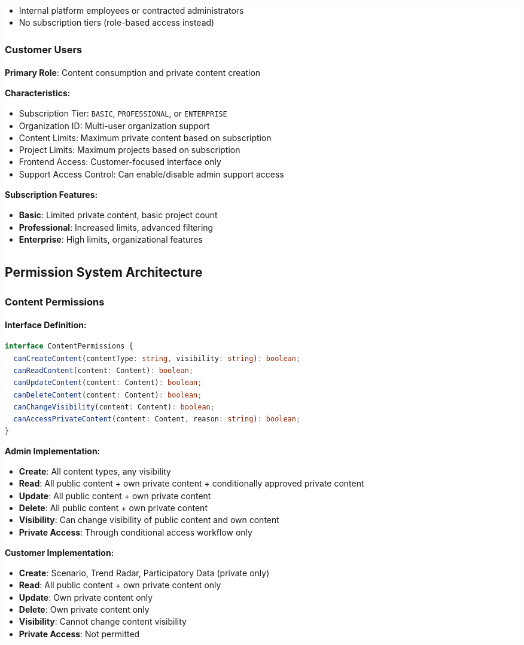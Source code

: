 - Internal platform employees or contracted administrators
- No subscription tiers (role-based access instead)

### Customer Users

**Primary Role**: Content consumption and private content creation

**Characteristics:**

- Subscription Tier: `BASIC`, `PROFESSIONAL`, or `ENTERPRISE`
- Organization ID: Multi-user organization support
- Content Limits: Maximum private content based on subscription
- Project Limits: Maximum projects based on subscription
- Frontend Access: Customer-focused interface only
- Support Access Control: Can enable/disable admin support access

**Subscription Features:**

- **Basic**: Limited private content, basic project count
- **Professional**: Increased limits, advanced filtering
- **Enterprise**: High limits, organizational features

## Permission System Architecture

### Content Permissions

**Interface Definition:**

```typescript
interface ContentPermissions {
  canCreateContent(contentType: string, visibility: string): boolean;
  canReadContent(content: Content): boolean;
  canUpdateContent(content: Content): boolean;
  canDeleteContent(content: Content): boolean;
  canChangeVisibility(content: Content): boolean;
  canAccessPrivateContent(content: Content, reason: string): boolean;
}
```

**Admin Implementation:**

- **Create**: All content types, any visibility
- **Read**: All public content + own private content + conditionally approved private content
- **Update**: All public content + own private content
- **Delete**: All public content + own private content
- **Visibility**: Can change visibility of public content and own content
- **Private Access**: Through conditional access workflow only

**Customer Implementation:**

- **Create**: Scenario, Trend Radar, Participatory Data (private only)
- **Read**: All public content + own private content only
- **Update**: Own private content only
- **Delete**: Own private content only
- **Visibility**: Cannot change content visibility
- **Private Access**: Not permitted
